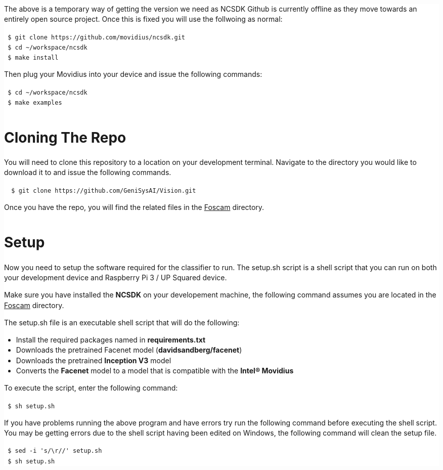 The above is a temporary way of getting the version we need as NCSDK Github is currently offline as they move towards an entirely open source project. Once this is fixed you will use the follwoing as normal:

```
 $ git clone https://github.com/movidius/ncsdk.git
 $ cd ~/workspace/ncsdk
 $ make install
```

Then plug your Movidius into your device and issue the following commands:

```
 $ cd ~/workspace/ncsdk
 $ make examples
```

# Cloning The Repo

You will need to clone this repository to a location on your development terminal. Navigate to the directory you would like to download it to and issue the following commands.
```
  $ git clone https://github.com/GeniSysAI/Vision.git
```

Once you have the repo, you will find the related files in the [Foscam](https://github.com/GeniSysAI/Vision/Foscam "Foscam") directory.

# Setup

Now you need to setup the software required for the classifier to run. The setup.sh script is a shell script that you can run on both your development device and Raspberry Pi 3 / UP Squared device. 

Make sure you have installed the **NCSDK** on your developement machine, the following command assumes you are located in the [Foscam](https://github.com/GeniSysAI/Vision/Foscam "Foscam") directory.

The setup.sh file is an executable shell script that will do the following:

- Install the required packages named in **requirements.txt**
- Downloads the pretrained Facenet model (**davidsandberg/facenet**)
- Downloads the pretrained **Inception V3** model
- Converts the **Facenet** model to a model that is compatible with the **Intel® Movidius**

To execute the script, enter the following command:

```
 $ sh setup.sh
```

If you have problems running the above program and have errors try run the following command before executing the shell script. You may be getting errors due to the shell script having been edited on Windows, the following command will clean the setup file.

```
 $ sed -i 's/\r//' setup.sh
 $ sh setup.sh
```
